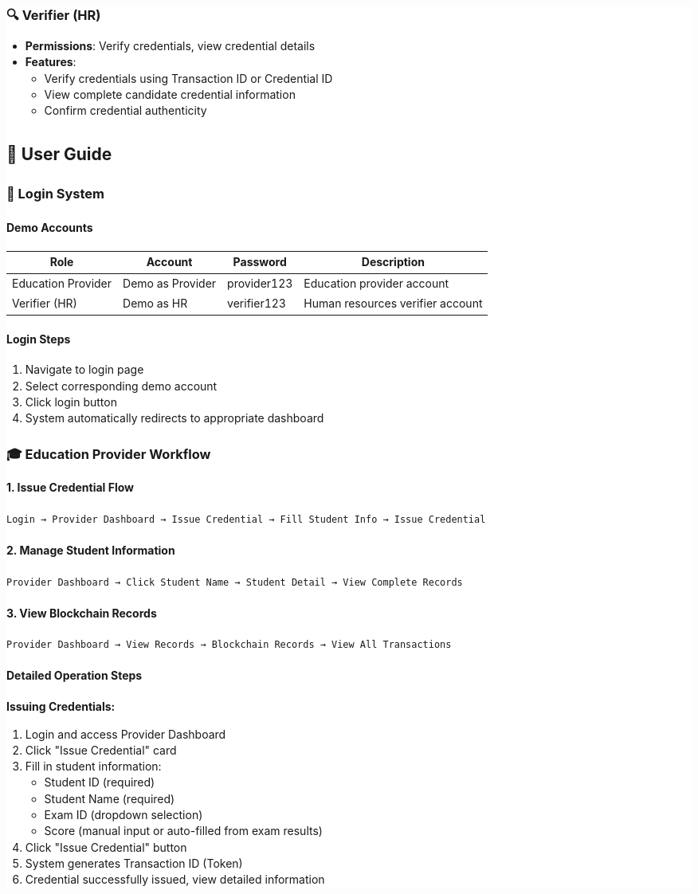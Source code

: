 ### 🔍 Verifier (HR)
- **Permissions**: Verify credentials, view credential details
- **Features**:
  - Verify credentials using Transaction ID or Credential ID
  - View complete candidate credential information
  - Confirm credential authenticity

## 📖 User Guide

### 🚪 Login System

#### Demo Accounts
| Role | Account | Password | Description |
|------|---------|----------|-------------|
| Education Provider | Demo as Provider | provider123 | Education provider account |
| Verifier (HR) | Demo as HR | verifier123 | Human resources verifier account |

#### Login Steps
1. Navigate to login page
2. Select corresponding demo account
3. Click login button
4. System automatically redirects to appropriate dashboard

### 🎓 Education Provider Workflow

#### 1. Issue Credential Flow
```
Login → Provider Dashboard → Issue Credential → Fill Student Info → Issue Credential
```

#### 2. Manage Student Information
```
Provider Dashboard → Click Student Name → Student Detail → View Complete Records
```

#### 3. View Blockchain Records
```
Provider Dashboard → View Records → Blockchain Records → View All Transactions
```

#### Detailed Operation Steps

**Issuing Credentials:**
1. Login and access Provider Dashboard
2. Click "Issue Credential" card
3. Fill in student information:
   - Student ID (required)
   - Student Name (required)
   - Exam ID (dropdown selection)
   - Score (manual input or auto-filled from exam results)
4. Click "Issue Credential" button
5. System generates Transaction ID (Token)
6. Credential successfully issued, view detailed information
